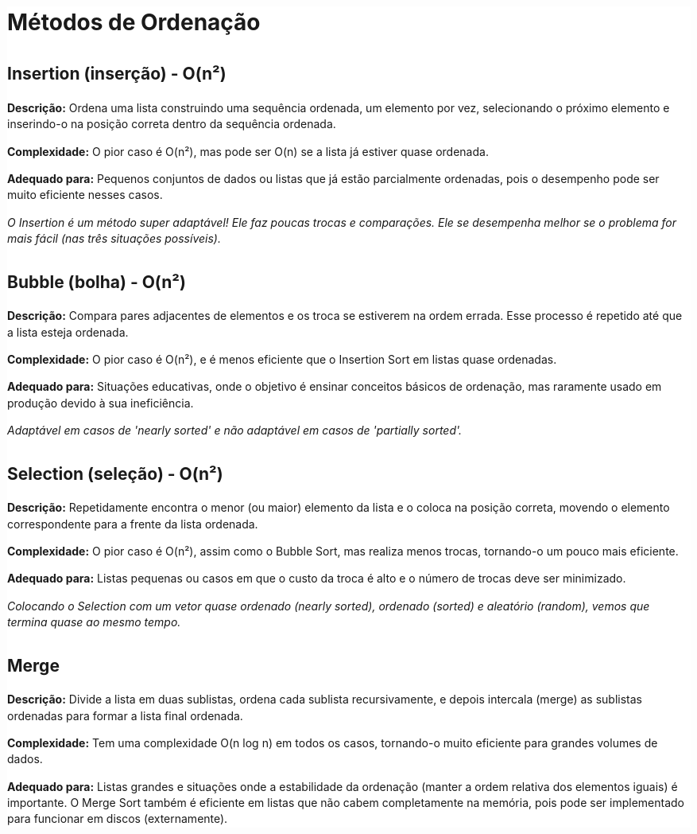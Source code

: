 # Métodos de Ordenação

## Insertion (inserção) - O(n²)

**Descrição:** Ordena uma lista construindo uma sequência ordenada, um elemento por vez, selecionando o próximo elemento e inserindo-o na posição correta dentro da sequência ordenada.

**Complexidade:** O pior caso é O(n²), mas pode ser O(n) se a lista já estiver quase ordenada.

**Adequado para:** Pequenos conjuntos de dados ou listas que já estão parcialmente ordenadas, pois o desempenho pode ser muito eficiente nesses casos.

*O Insertion é um método super adaptável! Ele faz poucas trocas e comparações. Ele se desempenha melhor se o problema for mais fácil (nas três situações possíveis).*

## Bubble (bolha) - O(n²)

**Descrição:** Compara pares adjacentes de elementos e os troca se estiverem na ordem errada. Esse processo é repetido até que a lista esteja ordenada.

**Complexidade:** O pior caso é O(n²), e é menos eficiente que o Insertion Sort em listas quase ordenadas.

**Adequado para:** Situações educativas, onde o objetivo é ensinar conceitos básicos de ordenação, mas raramente usado em produção devido à sua ineficiência.

*Adaptável em casos de 'nearly sorted' e não adaptável em casos de 'partially sorted'.*

## Selection (seleção) - O(n²)

**Descrição:** Repetidamente encontra o menor (ou maior) elemento da lista e o coloca na posição correta, movendo o elemento correspondente para a frente da lista ordenada.

**Complexidade:** O pior caso é O(n²), assim como o Bubble Sort, mas realiza menos trocas, tornando-o um pouco mais eficiente.

**Adequado para:** Listas pequenas ou casos em que o custo da troca é alto e o número de trocas deve ser minimizado.

*Colocando o Selection com um vetor quase ordenado (nearly sorted), ordenado (sorted) e aleatório (random), vemos que termina quase ao mesmo tempo.*

## Merge

**Descrição:** Divide a lista em duas sublistas, ordena cada sublista recursivamente, e depois intercala (merge) as sublistas ordenadas para formar a lista final ordenada.

**Complexidade:** Tem uma complexidade O(n log n) em todos os casos, tornando-o muito eficiente para grandes volumes de dados.

**Adequado para:** Listas grandes e situações onde a estabilidade da ordenação (manter a ordem relativa dos elementos iguais) é importante. O Merge Sort também é eficiente em listas que não cabem completamente na memória, pois pode ser implementado para funcionar em discos (externamente).
